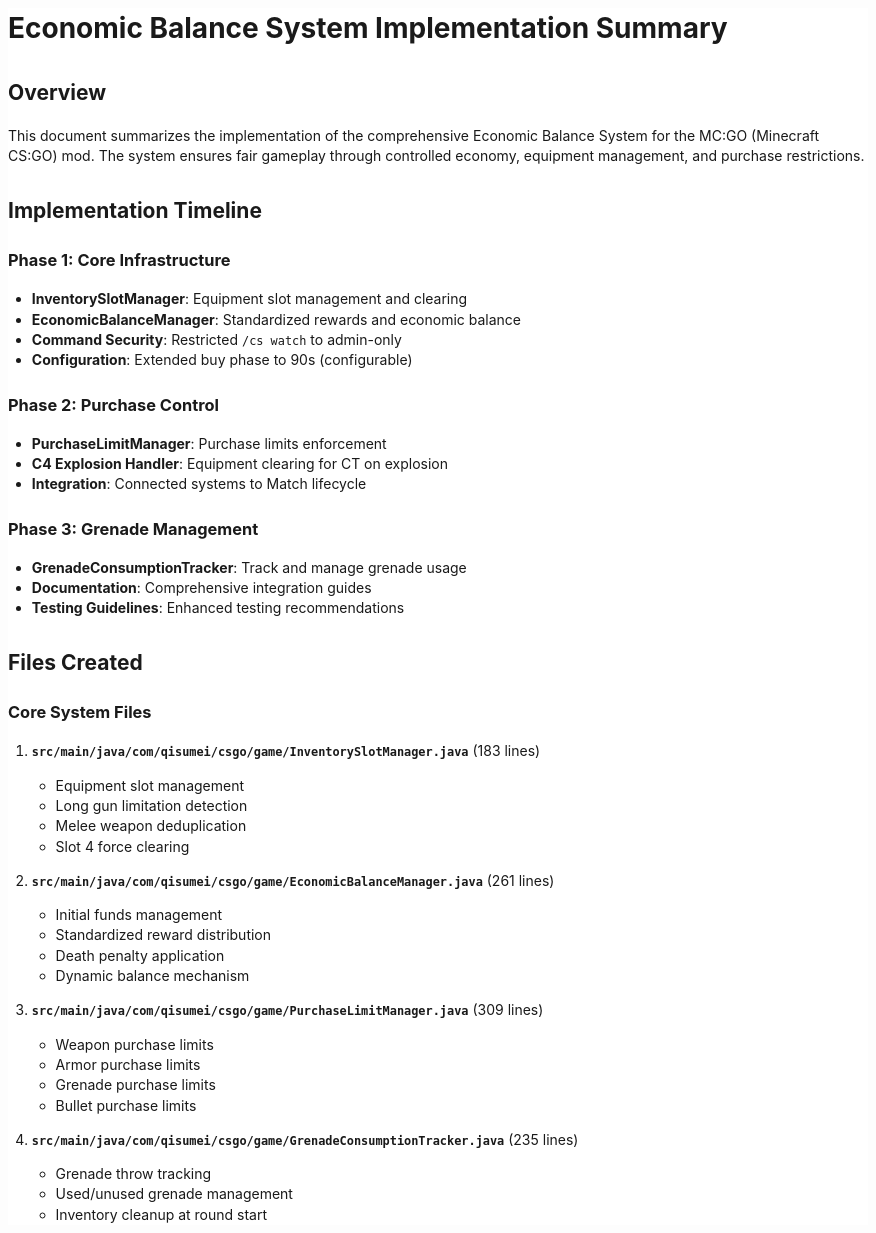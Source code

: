 # Economic Balance System Implementation Summary

## Overview

This document summarizes the implementation of the comprehensive Economic Balance System for the MC:GO (Minecraft CS:GO) mod. The system ensures fair gameplay through controlled economy, equipment management, and purchase restrictions.

## Implementation Timeline

### Phase 1: Core Infrastructure
- **InventorySlotManager**: Equipment slot management and clearing
- **EconomicBalanceManager**: Standardized rewards and economic balance
- **Command Security**: Restricted `/cs watch` to admin-only
- **Configuration**: Extended buy phase to 90s (configurable)

### Phase 2: Purchase Control
- **PurchaseLimitManager**: Purchase limits enforcement
- **C4 Explosion Handler**: Equipment clearing for CT on explosion
- **Integration**: Connected systems to Match lifecycle

### Phase 3: Grenade Management
- **GrenadeConsumptionTracker**: Track and manage grenade usage
- **Documentation**: Comprehensive integration guides
- **Testing Guidelines**: Enhanced testing recommendations

## Files Created

### Core System Files
1. **`src/main/java/com/qisumei/csgo/game/InventorySlotManager.java`** (183 lines)
   - Equipment slot management
   - Long gun limitation detection
   - Melee weapon deduplication
   - Slot 4 force clearing

2. **`src/main/java/com/qisumei/csgo/game/EconomicBalanceManager.java`** (261 lines)
   - Initial funds management
   - Standardized reward distribution
   - Death penalty application
   - Dynamic balance mechanism

3. **`src/main/java/com/qisumei/csgo/game/PurchaseLimitManager.java`** (309 lines)
   - Weapon purchase limits
   - Armor purchase limits
   - Grenade purchase limits
   - Bullet purchase limits

4. **`src/main/java/com/qisumei/csgo/game/GrenadeConsumptionTracker.java`** (235 lines)
   - Grenade throw tracking
   - Used/unused grenade management
   - Inventory cleanup at round start
